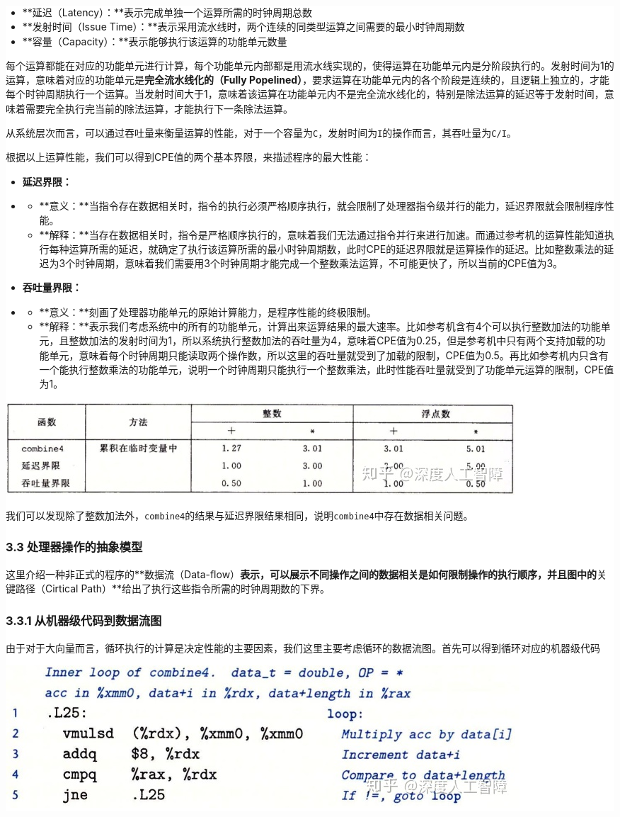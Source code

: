 - **延迟（Latency）：**表示完成单独一个运算所需的时钟周期总数
- **发射时间（Issue Time）：**表示采用流水线时，两个连续的同类型运算之间需要的最小时钟周期数
- **容量（Capacity）：**表示能够执行该运算的功能单元数量

每个运算都能在对应的功能单元进行计算，每个功能单元内部都是用流水线实现的，使得运算在功能单元内是分阶段执行的。发射时间为1的运算，意味着对应的功能单元是**完全流水线化的（Fully Popelined）**，要求运算在功能单元内的各个阶段是连续的，且逻辑上独立的，才能每个时钟周期执行一个运算。当发射时间大于1，意味着该运算在功能单元内不是完全流水线化的，特别是除法运算的延迟等于发射时间，意味着需要完全执行完当前的除法运算，才能执行下一条除法运算。

从系统层次而言，可以通过吞吐量来衡量运算的性能，对于一个容量为`C`，发射时间为`I`的操作而言，其吞吐量为`C/I`。

根据以上运算性能，我们可以得到CPE值的两个基本界限，来描述程序的最大性能：

- **延迟界限：**

- - **意义：**当指令存在数据相关时，指令的执行必须严格顺序执行，就会限制了处理器指令级并行的能力，延迟界限就会限制程序性能。
  - **解释：**当存在数据相关时，指令是严格顺序执行的，意味着我们无法通过指令并行来进行加速。而通过参考机的运算性能知道执行每种运算所需的延迟，就确定了执行该运算所需的最小时钟周期数，此时CPE的延迟界限就是运算操作的延迟。比如整数乘法的延迟为3个时钟周期，意味着我们需要用3个时钟周期才能完成一个整数乘法运算，不可能更快了，所以当前的CPE值为3。

- **吞吐量界限：**

- - **意义：**刻画了处理器功能单元的原始计算能力，是程序性能的终极限制。
  - **解释：**表示我们考虑系统中的所有的功能单元，计算出来运算结果的最大速率。比如参考机含有4个可以执行整数加法的功能单元，且整数加法的发射时间为1，所以系统执行整数加法的吞吐量为4，意味着CPE值为0.25，但是参考机中只有两个支持加载的功能单元，意味着每个时钟周期只能读取两个操作数，所以这里的吞吐量就受到了加载的限制，CPE值为0.5。再比如参考机内只含有一个能执行整数乘法的功能单元，说明一个时钟周期只能执行一个整数乘法，此时性能吞吐量就受到了功能单元运算的限制，CPE值为1。

![img](pics/v2-8b67698ba76b05addf610503e7db076d_720w.jpg)

我们可以发现除了整数加法外，`combine4`的结果与延迟界限结果相同，说明`combine4`中存在数据相关问题。

### 3.3 处理器操作的抽象模型

这里介绍一种非正式的程序的**数据流（Data-flow）**表示，可以展示不同操作之间的数据相关是如何限制操作的执行顺序，并且图中的**关键路径（Cirtical Path）**给出了执行这些指令所需的时钟周期数的下界。

### 3.3.1 从机器级代码到数据流图

由于对于大向量而言，循环执行的计算是决定性能的主要因素，我们这里主要考虑循环的数据流图。首先可以得到循环对应的机器级代码

![img](pics/v2-96fd64d9815e68b385e8e6d3c02de2b7_720w.jpg)
